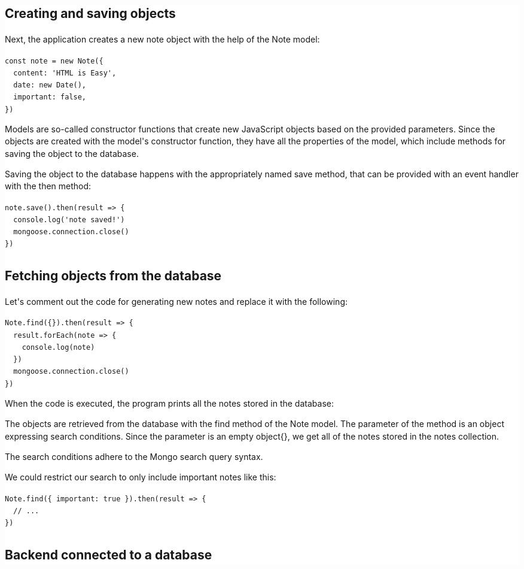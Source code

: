 ## Creating and saving objects

Next, the application creates a new note object with the help of the Note model:

```
const note = new Note({
  content: 'HTML is Easy',
  date: new Date(),
  important: false,
})
```

Models are so-called constructor functions that create new JavaScript objects based on the provided parameters. Since the objects are created with the model's constructor function, they have all the properties of the model, which include methods for saving the object to the database.

Saving the object to the database happens with the appropriately named save method, that can be provided with an event handler with the then method:

```
note.save().then(result => {
  console.log('note saved!')
  mongoose.connection.close()
})
```

## Fetching objects from the database

Let's comment out the code for generating new notes and replace it with the following:

```
Note.find({}).then(result => {
  result.forEach(note => {
    console.log(note)
  })
  mongoose.connection.close()
})
```

When the code is executed, the program prints all the notes stored in the database:

The objects are retrieved from the database with the find method of the Note model. The parameter of the method is an object expressing search conditions. Since the parameter is an empty object{}, we get all of the notes stored in the notes collection.

The search conditions adhere to the Mongo search query syntax.

We could restrict our search to only include important notes like this:

```
Note.find({ important: true }).then(result => {
  // ...
})
```

## Backend connected to a database
